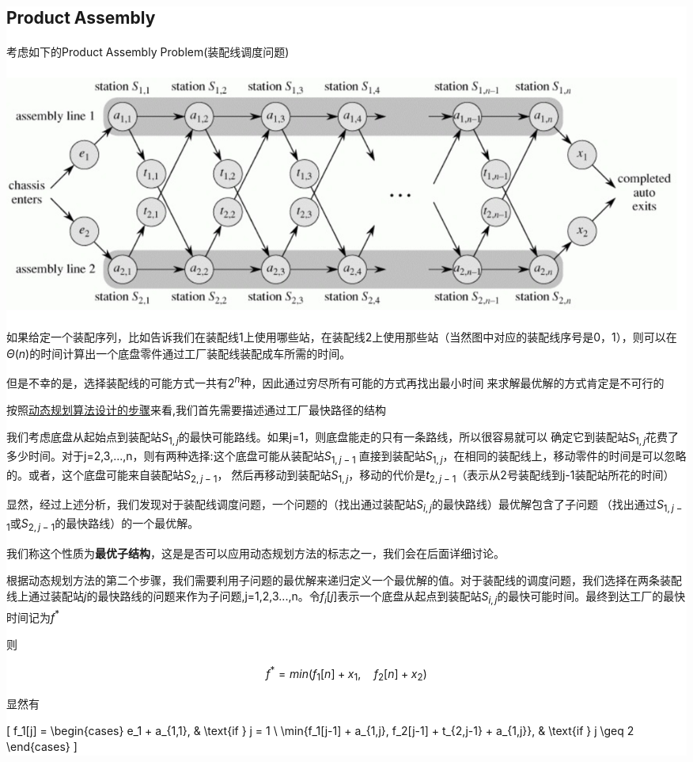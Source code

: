 
## Product Assembly
考虑如下的Product Assembly Problem(装配线调度问题)

![](./assets/ch8/image-16.png)

如果给定一个装配序列，比如告诉我们在装配线1上使用哪些站，在装配线2上使用那些站（当然图中对应的装配线序号是0，1），则可以在
$\Theta(n)$的时间计算出一个底盘零件通过工厂装配线装配成车所需的时间。

但是不幸的是，选择装配线的可能方式一共有$2^n$种，因此通过穷尽所有可能的方式再找出最小时间
来求解最优解的方式肯定是不可行的

按照[动态规划算法设计的步骤](#introduction)来看,我们首先需要描述通过工厂最快路径的结构

我们考虑底盘从起始点到装配站$S_{1,j}$的最快可能路线。如果j=1，则底盘能走的只有一条路线，所以很容易就可以
确定它到装配站$S_{1,j}$花费了多少时间。对于j=2,3,...,n，则有两种选择:这个底盘可能从装配站$S_{1,j-1}$
直接到装配站$S_{1,j}$，在相同的装配线上，移动零件的时间是可以忽略的。或者，这个底盘可能来自装配站$S_{2,j-1}$，
然后再移动到装配站$S_{1,j}$，移动的代价是$t_{2,j-1}$（表示从2号装配线到j-1装配站所花的时间）

显然，经过上述分析，我们发现对于装配线调度问题，一个问题的（找出通过装配站$S_{i,j}$的最快路线）最优解包含了子问题
（找出通过$S_{1,j-1}$或$S_{2,j-1}$的最快路线）的一个最优解。

我们称这个性质为**最优子结构**，这是是否可以应用动态规划方法的标志之一，我们会在后面详细讨论。

根据动态规划方法的第二个步骤，我们需要利用子问题的最优解来递归定义一个最优解的值。对于装配线的调度问题，我们选择在两条装配线上通过装配站$j$的最快路线的问题来作为子问题,j=1,2,3...,n。令$f_i[j]$表示一个底盘从起点到装配站$S_{i,j}$的最快可能时间。最终到达工厂的最快时间记为$f^*$

则

$$
f^* = min(f_1[n] + x_1, \quad f_2[n] + x_2)
$$  

显然有

\[
f_1[j] = 
\begin{cases} 
e_1 + a_{1,1}, & \text{if } j = 1 \\
\min\{f_1[j-1] + a_{1,j}, f_2[j-1] + t_{2,j-1} + a_{1,j}\}, & \text{if } j \geq 2 
\end{cases}
\]

